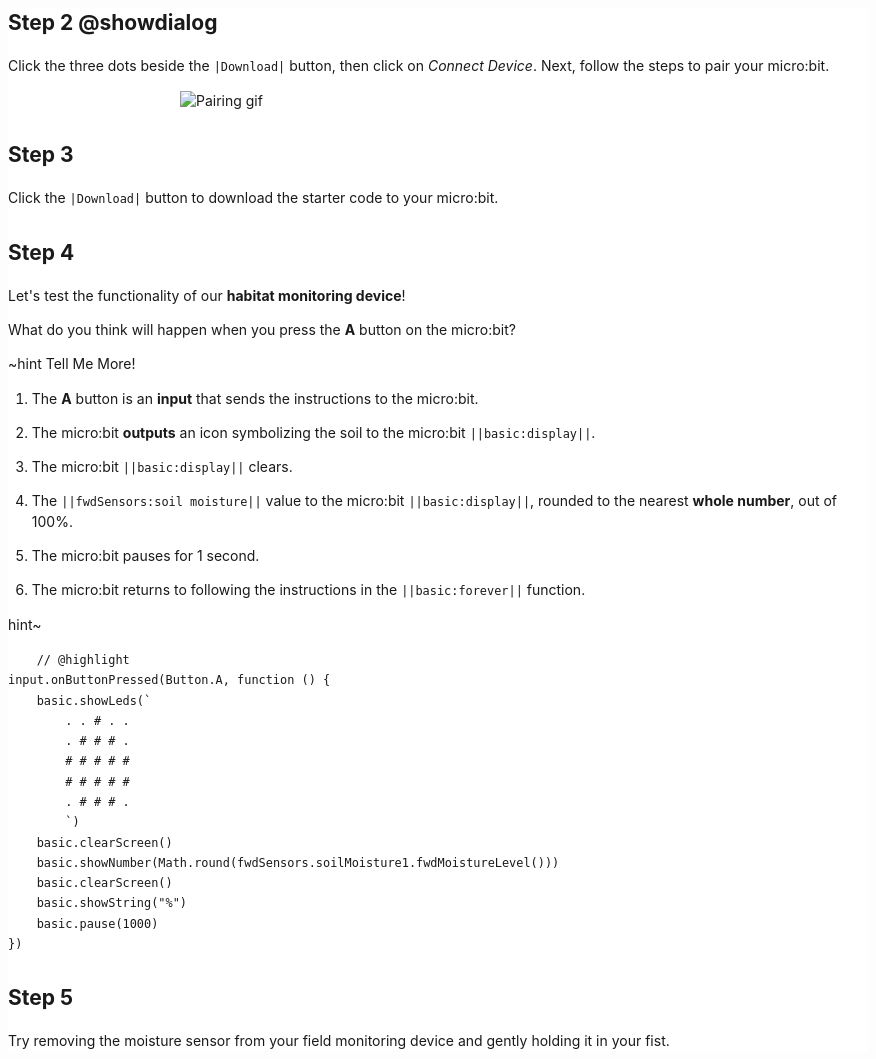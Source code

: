 ## Step 2 @showdialog

Click the three dots beside the ``|Download|`` button, then click on _Connect Device_.
Next, follow the steps to pair your micro:bit.

<img src="https://raw.githubusercontent.com/climate-action-kits/pxt-fwd-edu/main/tutorial-assets/pairmicrobitGIF.webp"  alt="Pairing gif" style="display: block; width: 60%; margin:auto;">

## Step 3

Click the ``|Download|`` button to download the starter code to your micro:bit.

## Step 4

Let's test the functionality of our **habitat monitoring device**!

What do you think will happen when you press the **A** button on the micro:bit? 

~hint Tell Me More! 

1. The **A** button is an **input** that sends the instructions to the micro:bit. 

2. The micro:bit **outputs** an icon symbolizing the soil to the micro:bit ``||basic:display||``.

3. The micro:bit ``||basic:display||`` clears.

4. The ``||fwdSensors:soil moisture||`` value to the micro:bit ``||basic:display||``, rounded to the nearest **whole number**, out of 100%.

5. The micro:bit pauses for 1 second. 

6. The micro:bit returns to following the instructions in the ``||basic:forever||`` function. 

hint~

```blocks
    // @highlight
input.onButtonPressed(Button.A, function () {
    basic.showLeds(`
        . . # . .
        . # # # .
        # # # # #
        # # # # #
        . # # # .
        `)
    basic.clearScreen()
    basic.showNumber(Math.round(fwdSensors.soilMoisture1.fwdMoistureLevel()))
    basic.clearScreen()
    basic.showString("%")
    basic.pause(1000)
})
```

## Step 5

Try removing the moisture sensor from your field monitoring device and gently holding it in your fist. 
